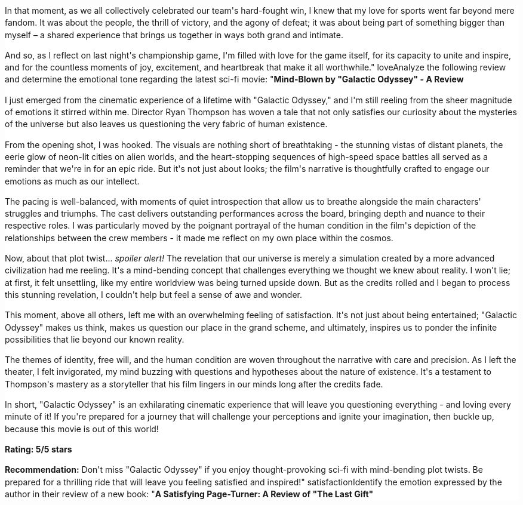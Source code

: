 In that moment, as we all collectively celebrated our team's hard-fought win, I knew that my love for sports went far beyond mere fandom. It was about the people, the thrill of victory, and the agony of defeat; it was about being part of something bigger than myself – a shared experience that brings us together in ways both grand and intimate.

And so, as I reflect on last night's championship game, I'm filled with love for the game itself, for its capacity to unite and inspire, and for the countless moments of joy, excitement, and heartbreak that make it all worthwhile."
<start>love<end>Analyze the following review and determine the emotional tone regarding the latest sci-fi movie:
"**Mind-Blown by "Galactic Odyssey" - A Review**

I just emerged from the cinematic experience of a lifetime with "Galactic Odyssey," and I'm still reeling from the sheer magnitude of emotions it stirred within me. Director Ryan Thompson has woven a tale that not only satisfies our curiosity about the mysteries of the universe but also leaves us questioning the very fabric of human existence.

From the opening shot, I was hooked. The visuals are nothing short of breathtaking - the stunning vistas of distant planets, the eerie glow of neon-lit cities on alien worlds, and the heart-stopping sequences of high-speed space battles all served as a reminder that we're in for an epic ride. But it's not just about looks; the film's narrative is thoughtfully crafted to engage our emotions as much as our intellect.

The pacing is well-balanced, with moments of quiet introspection that allow us to breathe alongside the main characters' struggles and triumphs. The cast delivers outstanding performances across the board, bringing depth and nuance to their respective roles. I was particularly moved by the poignant portrayal of the human condition in the film's depiction of the relationships between the crew members - it made me reflect on my own place within the cosmos.

Now, about that plot twist... *spoiler alert!* The revelation that our universe is merely a simulation created by a more advanced civilization had me reeling. It's a mind-bending concept that challenges everything we thought we knew about reality. I won't lie; at first, it felt unsettling, like my entire worldview was being turned upside down. But as the credits rolled and I began to process this stunning revelation, I couldn't help but feel a sense of awe and wonder.

This moment, above all others, left me with an overwhelming feeling of satisfaction. It's not just about being entertained; "Galactic Odyssey" makes us think, makes us question our place in the grand scheme, and ultimately, inspires us to ponder the infinite possibilities that lie beyond our known reality.

The themes of identity, free will, and the human condition are woven throughout the narrative with care and precision. As I left the theater, I felt invigorated, my mind buzzing with questions and hypotheses about the nature of existence. It's a testament to Thompson's mastery as a storyteller that his film lingers in our minds long after the credits fade.

In short, "Galactic Odyssey" is an exhilarating cinematic experience that will leave you questioning everything - and loving every minute of it! If you're prepared for a journey that will challenge your perceptions and ignite your imagination, then buckle up, because this movie is out of this world!

**Rating: 5/5 stars**

**Recommendation:** Don't miss "Galactic Odyssey" if you enjoy thought-provoking sci-fi with mind-bending plot twists. Be prepared for a thrilling ride that will leave you feeling satisfied and inspired!"
<start>satisfaction<end>Identify the emotion expressed by the author in their review of a new book:
"**A Satisfying Page-Turner: A Review of "The Last Gift"**
